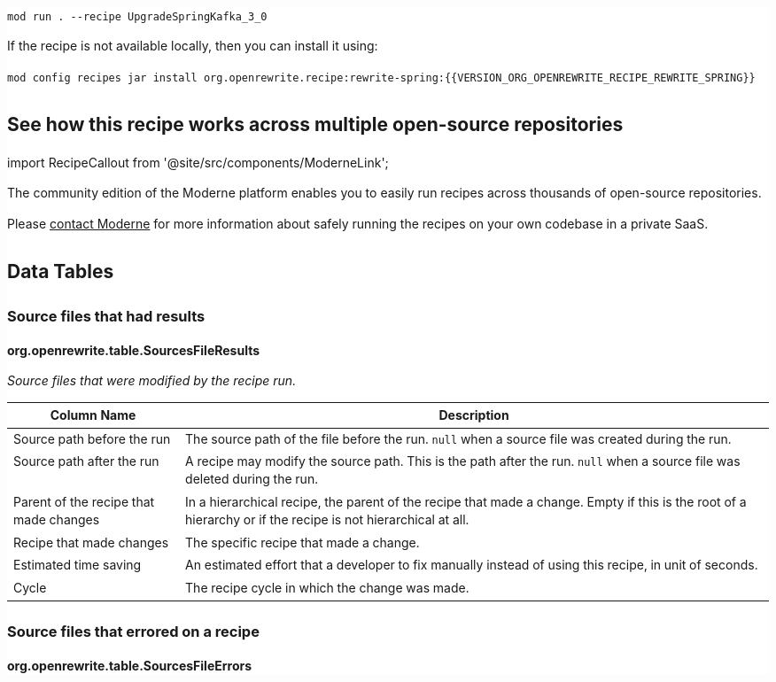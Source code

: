 ```shell title="shell"
mod run . --recipe UpgradeSpringKafka_3_0
```

If the recipe is not available locally, then you can install it using:
```shell
mod config recipes jar install org.openrewrite.recipe:rewrite-spring:{{VERSION_ORG_OPENREWRITE_RECIPE_REWRITE_SPRING}}
```
</TabItem>
</Tabs>

## See how this recipe works across multiple open-source repositories

import RecipeCallout from '@site/src/components/ModerneLink';

<RecipeCallout link="https://app.moderne.io/recipes/org.openrewrite.java.spring.kafka.UpgradeSpringKafka_3_0" />

The community edition of the Moderne platform enables you to easily run recipes across thousands of open-source repositories.

Please [contact Moderne](https://moderne.io/product) for more information about safely running the recipes on your own codebase in a private SaaS.
## Data Tables

<Tabs groupId="data-tables">
<TabItem value="org.openrewrite.table.SourcesFileResults" label="SourcesFileResults">

### Source files that had results
**org.openrewrite.table.SourcesFileResults**

_Source files that were modified by the recipe run._

| Column Name | Description |
| ----------- | ----------- |
| Source path before the run | The source path of the file before the run. `null` when a source file was created during the run. |
| Source path after the run | A recipe may modify the source path. This is the path after the run. `null` when a source file was deleted during the run. |
| Parent of the recipe that made changes | In a hierarchical recipe, the parent of the recipe that made a change. Empty if this is the root of a hierarchy or if the recipe is not hierarchical at all. |
| Recipe that made changes | The specific recipe that made a change. |
| Estimated time saving | An estimated effort that a developer to fix manually instead of using this recipe, in unit of seconds. |
| Cycle | The recipe cycle in which the change was made. |

</TabItem>

<TabItem value="org.openrewrite.table.SourcesFileErrors" label="SourcesFileErrors">

### Source files that errored on a recipe
**org.openrewrite.table.SourcesFileErrors**
